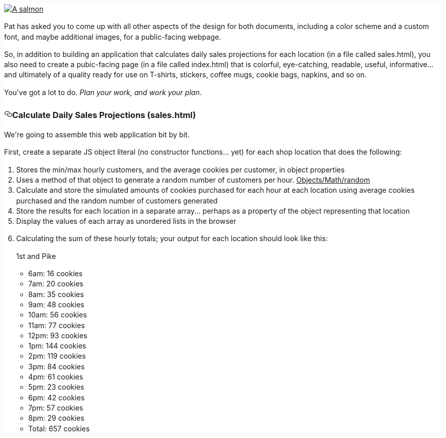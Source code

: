 <p><a href="/codefellows/portland-201d6/blob/master/class-06-dom-objects-domain_modeling/lab/assets/salmon.png" target="_blank"><img src="/codefellows/portland-201d6/raw/master/class-06-dom-objects-domain_modeling/lab/assets/salmon.png" alt="A salmon" style="max-width:100%;"></a></p>

<p>Pat has asked you to come up with all other aspects of the design for both documents, including a color scheme and a custom font, and maybe additional images, for a public-facing webpage.</p>

<p>So, in addition to building an application that calculates daily sales projections for each location (in a file called sales.html), you also need to create a pubic-facing page (in a file called index.html) that is colorful, eye-catching, readable, useful, informative... and ultimately of a quality ready for use on T-shirts, stickers, coffee mugs, cookie bags, napkins, and so on.</p>

<p>You've got a lot to do.
<em>Plan your work, and work your plan</em>.</p>

<h3><a id="user-content-calculate-daily-sales-projections-saleshtml" class="anchor" href="#calculate-daily-sales-projections-saleshtml" aria-hidden="true"><svg aria-hidden="true" class="octicon octicon-link" height="16" version="1.1" viewBox="0 0 16 16" width="16"><path fill-rule="evenodd" d="M4 9h1v1H4c-1.5 0-3-1.69-3-3.5S2.55 3 4 3h4c1.45 0 3 1.69 3 3.5 0 1.41-.91 2.72-2 3.25V8.59c.58-.45 1-1.27 1-2.09C10 5.22 8.98 4 8 4H4c-.98 0-2 1.22-2 2.5S3 9 4 9zm9-3h-1v1h1c1 0 2 1.22 2 2.5S13.98 12 13 12H9c-.98 0-2-1.22-2-2.5 0-.83.42-1.64 1-2.09V6.25c-1.09.53-2 1.84-2 3.25C6 11.31 7.55 13 9 13h4c1.45 0 3-1.69 3-3.5S14.5 6 13 6z"></path></svg></a>Calculate Daily Sales Projections (sales.html)</h3>

<p>We're going to assemble this web application bit by bit.</p>

<p>First, create a separate JS object literal (no constructor functions... yet) for each shop location that does the following:</p>

<ol>
<li>Stores the min/max hourly customers, and the average cookies per customer, in object properties</li>
<li>Uses a method of that object to generate a random number of customers per hour. <a href="https://developer.mozilla.org/en-US/docs/Web/JavaScript/Reference/Global">Objects/Math/random</a></li>
<li>Calculate and store the simulated amounts of cookies purchased for each hour at each location using average cookies purchased and  the random number of customers generated</li>
<li>Store the results for each location in a separate array... perhaps as a property of the object representing that location</li>
<li>Display the values of each array as unordered lists in the browser</li>
<li><p>Calculating the sum of these hourly totals; your output for each location should look like this:</p>

<p>1st and Pike</p>

<ul>
<li>6am: 16 cookies</li>
<li>7am: 20 cookies</li>
<li>8am: 35 cookies</li>
<li>9am: 48 cookies</li>
<li>10am: 56 cookies</li>
<li>11am: 77 cookies</li>
<li>12pm: 93 cookies</li>
<li>1pm: 144 cookies</li>
<li>2pm: 119 cookies</li>
<li>3pm: 84 cookies</li>
<li>4pm: 61 cookies</li>
<li>5pm: 23 cookies</li>
<li>6pm: 42 cookies</li>
<li>7pm: 57 cookies</li>
<li>8pm: 29 cookies</li>
<li>Total: 657 cookies</li>
</ul></li>
</ol>
